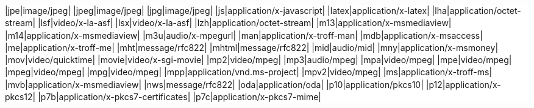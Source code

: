 |jpe|image/jpeg|
|jpeg|image/jpeg|
|jpg|image/jpeg|
|js|application/x-javascript|
|latex|application/x-latex|
|lha|application/octet-stream|
|lsf|video/x-la-asf|
|lsx|video/x-la-asf|
|lzh|application/octet-stream|
|m13|application/x-msmediaview|
|m14|application/x-msmediaview|
|m3u|audio/x-mpegurl|
|man|application/x-troff-man|
|mdb|application/x-msaccess|
|me|application/x-troff-me|
|mht|message/rfc822|
|mhtml|message/rfc822|
|mid|audio/mid|
|mny|application/x-msmoney|
|mov|video/quicktime|
|movie|video/x-sgi-movie|
|mp2|video/mpeg|
|mp3|audio/mpeg|
|mpa|video/mpeg|
|mpe|video/mpeg|
|mpeg|video/mpeg|
|mpg|video/mpeg|
|mpp|application/vnd.ms-project|
|mpv2|video/mpeg|
|ms|application/x-troff-ms|
|mvb|application/x-msmediaview|
|nws|message/rfc822|
|oda|application/oda|
|p10|application/pkcs10|
|p12|application/x-pkcs12|
|p7b|application/x-pkcs7-certificates|
|p7c|application/x-pkcs7-mime|
